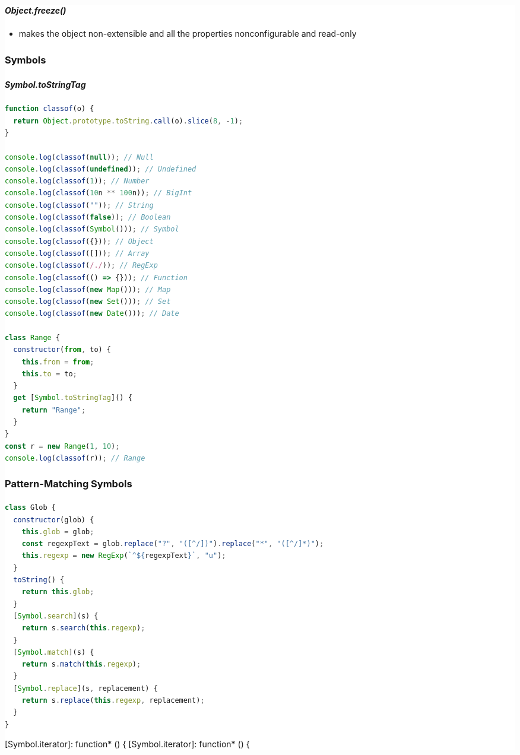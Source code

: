 #### *Object.freeze()*

- makes the object non-extensible and all the properties nonconfigurable and read-only


### Symbols

#### *Symbol.toStringTag*

```js
function classof(o) {
  return Object.prototype.toString.call(o).slice(8, -1);
}

console.log(classof(null)); // Null
console.log(classof(undefined)); // Undefined
console.log(classof(1)); // Number
console.log(classof(10n ** 100n)); // BigInt
console.log(classof("")); // String
console.log(classof(false)); // Boolean
console.log(classof(Symbol())); // Symbol
console.log(classof({})); // Object
console.log(classof([])); // Array
console.log(classof(/./)); // RegExp
console.log(classof(() => {})); // Function
console.log(classof(new Map())); // Map
console.log(classof(new Set())); // Set
console.log(classof(new Date())); // Date

class Range {
  constructor(from, to) {
    this.from = from;
    this.to = to;
  }
  get [Symbol.toStringTag]() {
    return "Range";
  }
}
const r = new Range(1, 10);
console.log(classof(r)); // Range
```

### Pattern-Matching Symbols

```js
class Glob {
  constructor(glob) {
    this.glob = glob;
    const regexpText = glob.replace("?", "([^/])").replace("*", "([^/]*)");
    this.regexp = new RegExp(`^${regexpText}`, "u");
  }
  toString() {
    return this.glob;
  }
  [Symbol.search](s) {
    return s.search(this.regexp);
  }
  [Symbol.match](s) {
    return s.match(this.regexp);
  }
  [Symbol.replace](s, replacement) {
    return s.replace(this.regexp, replacement);
  }
}

```

  [PROPERTY_NAME]: 1,
  [computePropertyName()]: 2,
  [Symbol.iterator]: function* () {
  [Symbol.iterator]: function* () {